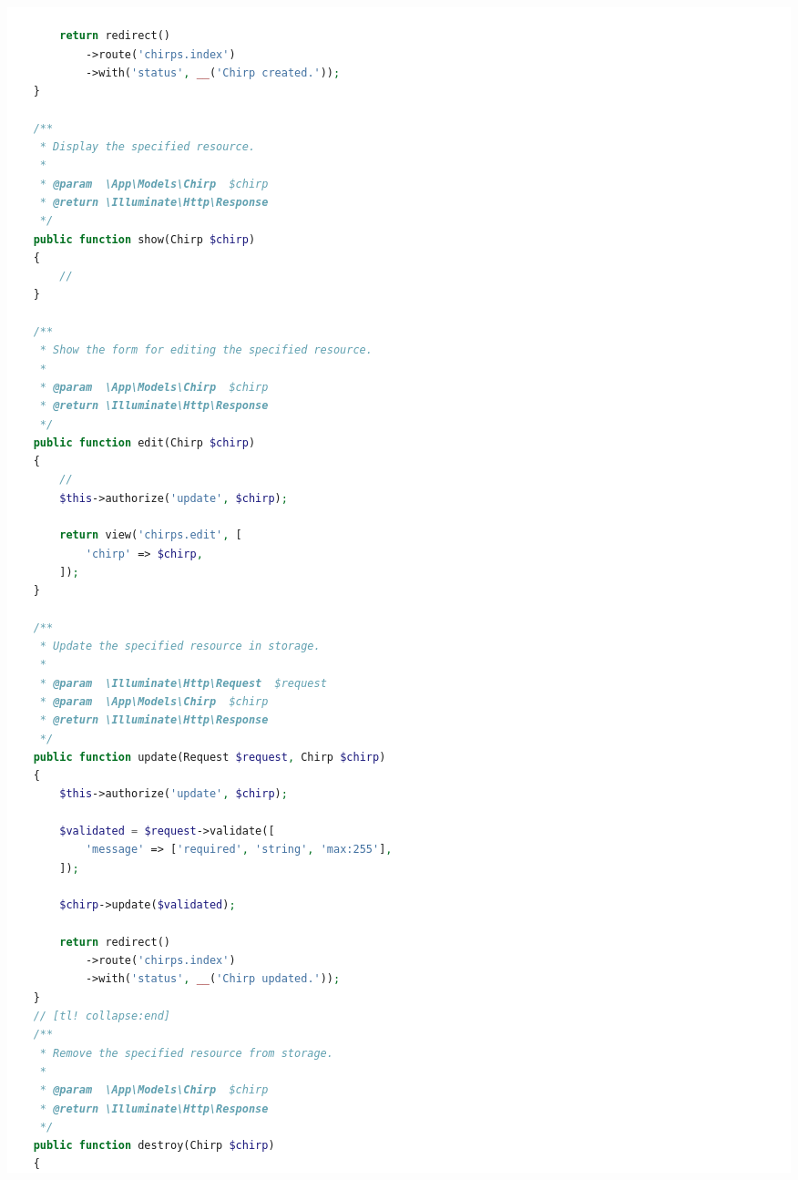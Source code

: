 ```php filename="app/Http/Controllers/ChirpController.php"

        return redirect()
            ->route('chirps.index')
            ->with('status', __('Chirp created.'));
    }

    /**
     * Display the specified resource.
     *
     * @param  \App\Models\Chirp  $chirp
     * @return \Illuminate\Http\Response
     */
    public function show(Chirp $chirp)
    {
        //
    }

    /**
     * Show the form for editing the specified resource.
     *
     * @param  \App\Models\Chirp  $chirp
     * @return \Illuminate\Http\Response
     */
    public function edit(Chirp $chirp)
    {
        //
        $this->authorize('update', $chirp);

        return view('chirps.edit', [
            'chirp' => $chirp,
        ]);
    }

    /**
     * Update the specified resource in storage.
     *
     * @param  \Illuminate\Http\Request  $request
     * @param  \App\Models\Chirp  $chirp
     * @return \Illuminate\Http\Response
     */
    public function update(Request $request, Chirp $chirp)
    {
        $this->authorize('update', $chirp);

        $validated = $request->validate([
            'message' => ['required', 'string', 'max:255'],
        ]);

        $chirp->update($validated);

        return redirect()
            ->route('chirps.index')
            ->with('status', __('Chirp updated.'));
    }
    // [tl! collapse:end]
    /**
     * Remove the specified resource from storage.
     *
     * @param  \App\Models\Chirp  $chirp
     * @return \Illuminate\Http\Response
     */
    public function destroy(Chirp $chirp)
    {
```